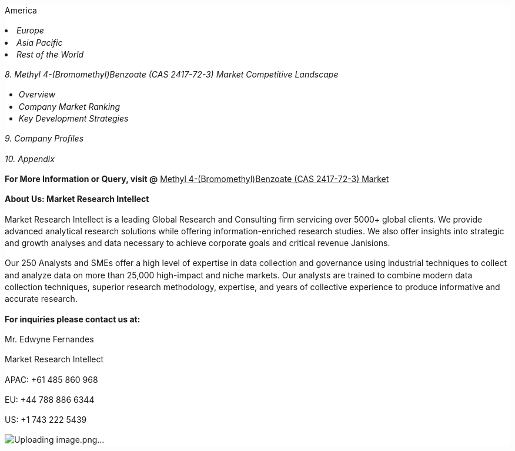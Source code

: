 America</span></em></li><li><em><span class="">Europe</span></em></li><li><em><span class="">Asia Pacific</span></em></li><li><em><span class="">Rest of the World</span></em></li></ul><p><em><span class="font-[700]">8. Methyl 4-(Bromomethyl)Benzoate (CAS 2417-72-3) Market Competitive Landscape</span></em></p><ul><li><em><span class="">Overview</span></em></li><li><em><span class="">Company Market Ranking</span></em></li><li><em><span class="">Key Development Strategies</span></em></li></ul><p><em><span class="font-[700]">9. Company Profiles</span></em></p><p><em><span class="font-[700]">10. Appendix</span></em></p><p><span class="font-[700]"><strong>For More Information or Query, visit&nbsp;@</strong>&nbsp;</span><span class="font-[700]"><a href="https://www.marketresearchintellect.com/product/global-methyl-4-bromomethylbenzoate-cas-2417-72-3-market/?utm_source=Linkedin&utm_medium=829" target="_blank" data-tracking-control-name="article-ssr-frontend-pulse_little-text-block" data-tracking-will-navigate="" data-test-link="">Methyl 4-(Bromomethyl)Benzoate (CAS 2417-72-3) Market</a></span></p><p><strong><span class="font-[700]">About Us: Market Research Intellect</span></strong></p><p><span class="">Market Research Intellect is a leading Global Research and Consulting firm servicing over 5000+ global clients. We provide advanced analytical research solutions while offering information-enriched research studies.&nbsp;</span>We also offer insights into strategic and growth analyses and data necessary to achieve corporate goals and critical revenue Janisions.</p><p><span class="">Our 250 Analysts and SMEs offer a high level of expertise in data collection and governance using industrial techniques to collect and analyze data on more than 25,000 high-impact and niche markets. Our analysts are trained to combine modern data collection techniques, superior research methodology, expertise, and years of collective experience to produce informative and accurate research.</span></p><p><strong>For inquiries please contact us at:</strong></p><p>Mr. Edwyne Fernandes</p><p>Market Research Intellect</p><p>APAC: +61 485 860 968</p><p>EU: +44 788 886 6344</p><p>US: +1 743 222 5439</p>
![Uploading image.png…]()
